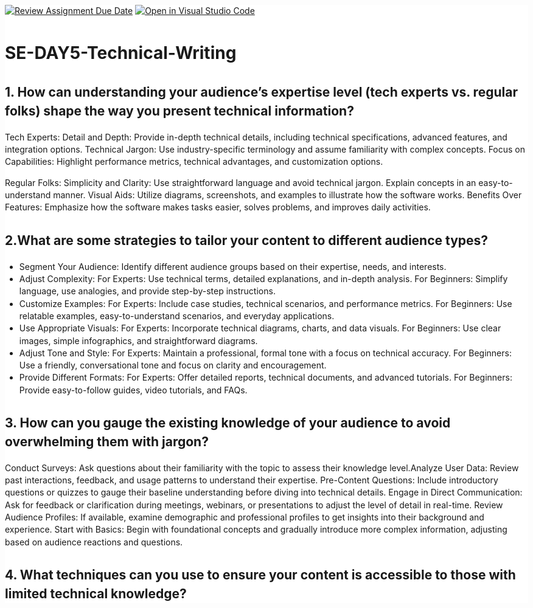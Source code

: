 [![Review Assignment Due Date](https://classroom.github.com/assets/deadline-readme-button-22041afd0340ce965d47ae6ef1cefeee28c7c493a6346c4f15d667ab976d596c.svg)](https://classroom.github.com/a/zsAR-pyY)
[![Open in Visual Studio Code](https://classroom.github.com/assets/open-in-vscode-2e0aaae1b6195c2367325f4f02e2d04e9abb55f0b24a779b69b11b9e10269abc.svg)](https://classroom.github.com/online_ide?assignment_repo_id=15706101&assignment_repo_type=AssignmentRepo)
# SE-DAY5-Technical-Writing
## 1. How can understanding your audience’s expertise level (tech experts vs. regular folks) shape the way you present technical information?
Tech Experts:
Detail and Depth: Provide in-depth technical details, including technical specifications, advanced features, and integration options.
Technical Jargon: Use industry-specific terminology and assume familiarity with complex concepts.
Focus on Capabilities: Highlight performance metrics, technical advantages, and customization options.

Regular Folks:
Simplicity and Clarity: Use straightforward language and avoid technical jargon. Explain concepts in an easy-to-understand manner.
Visual Aids: Utilize diagrams, screenshots, and examples to illustrate how the software works.
Benefits Over Features: Emphasize how the software makes tasks easier, solves problems, and improves daily activities.
## 2.What are some strategies to tailor your content to different audience types?
- Segment Your Audience: Identify different audience groups based on their expertise, needs, and interests.
- Adjust Complexity:
                For Experts: Use technical terms, detailed explanations, and in-depth analysis.
                 For Beginners: Simplify language, use analogies, and provide step-by-step instructions.
- Customize Examples:
                 For Experts: Include case studies, technical scenarios, and performance metrics.
                 For Beginners: Use relatable examples, easy-to-understand scenarios, and everyday applications.
- Use Appropriate Visuals:
                      For Experts: Incorporate technical diagrams, charts, and data visuals.
                      For Beginners: Use clear images, simple infographics, and straightforward diagrams.
- Adjust Tone and Style:
                    For Experts: Maintain a professional, formal tone with a focus on technical accuracy.
                    For Beginners: Use a friendly, conversational tone and focus on clarity and encouragement.
- Provide Different Formats:
                        For Experts: Offer detailed reports, technical documents, and advanced tutorials.
                       For Beginners: Provide easy-to-follow guides, video tutorials, and FAQs.


## 3. How can you gauge the existing knowledge of your audience to avoid overwhelming them with jargon?
Conduct Surveys: Ask questions about their familiarity with the topic to assess their knowledge level.Analyze User Data: Review past interactions, feedback, and usage patterns to understand their expertise. Pre-Content Questions: Include introductory questions or quizzes to gauge their baseline understanding before diving into technical details.
Engage in Direct Communication: Ask for feedback or clarification during meetings, webinars, or presentations to adjust the level of detail in real-time.
Review Audience Profiles: If available, examine demographic and professional profiles to get insights into their background and experience.
Start with Basics: Begin with foundational concepts and gradually introduce more complex information, adjusting based on audience reactions and questions.
## 4. What techniques can you use to ensure your content is accessible to those with limited technical knowledge?